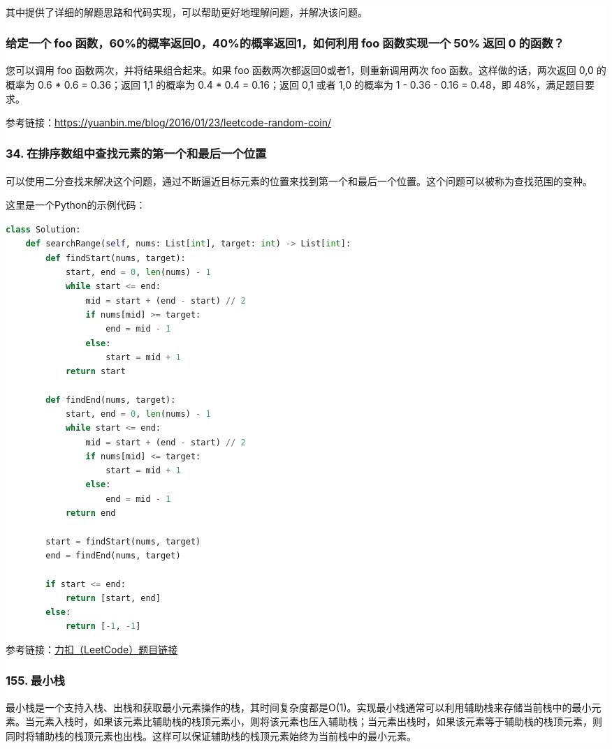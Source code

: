 其中提供了详细的解题思路和代码实现，可以帮助更好地理解问题，并解决该问题。
### 给定一个 foo 函数，60%的概率返回0，40%的概率返回1，如何利用 foo 函数实现一个 50% 返回 0 的函数？

您可以调用 foo 函数两次，并将结果组合起来。如果 foo 函数两次都返回0或者1，则重新调用两次 foo 函数。这样做的话，两次返回 0,0 的概率为 0.6 * 0.6 = 0.36；返回 1,1 的概率为 0.4 * 0.4 = 0.16；返回 0,1 或者 1,0 的概率为 1 - 0.36 - 0.16 = 0.48，即 48%，满足题目要求。

参考链接：https://yuanbin.me/blog/2016/01/23/leetcode-random-coin/
### 34. 在排序数组中查找元素的第一个和最后一个位置

可以使用二分查找来解决这个问题，通过不断逼近目标元素的位置来找到第一个和最后一个位置。这个问题可以被称为查找范围的变种。

这里是一个Python的示例代码： 

```python
class Solution:
    def searchRange(self, nums: List[int], target: int) -> List[int]:
        def findStart(nums, target):
            start, end = 0, len(nums) - 1
            while start <= end:
                mid = start + (end - start) // 2
                if nums[mid] >= target:
                    end = mid - 1
                else:
                    start = mid + 1
            return start

        def findEnd(nums, target):
            start, end = 0, len(nums) - 1
            while start <= end:
                mid = start + (end - start) // 2
                if nums[mid] <= target:
                    start = mid + 1
                else:
                    end = mid - 1
            return end

        start = findStart(nums, target)
        end = findEnd(nums, target)

        if start <= end:
            return [start, end]
        else:
            return [-1, -1]
```

参考链接：[力扣（LeetCode）题目链接](https://leetcode-cn.com/problems/find-first-and-last-position-of-element-in-sorted-array/)
### 155. 最小栈

最小栈是一个支持入栈、出栈和获取最小元素操作的栈，其时间复杂度都是O(1)。实现最小栈通常可以利用辅助栈来存储当前栈中的最小元素。当元素入栈时，如果该元素比辅助栈的栈顶元素小，则将该元素也压入辅助栈；当元素出栈时，如果该元素等于辅助栈的栈顶元素，则同时将辅助栈的栈顶元素也出栈。这样可以保证辅助栈的栈顶元素始终为当前栈中的最小元素。
